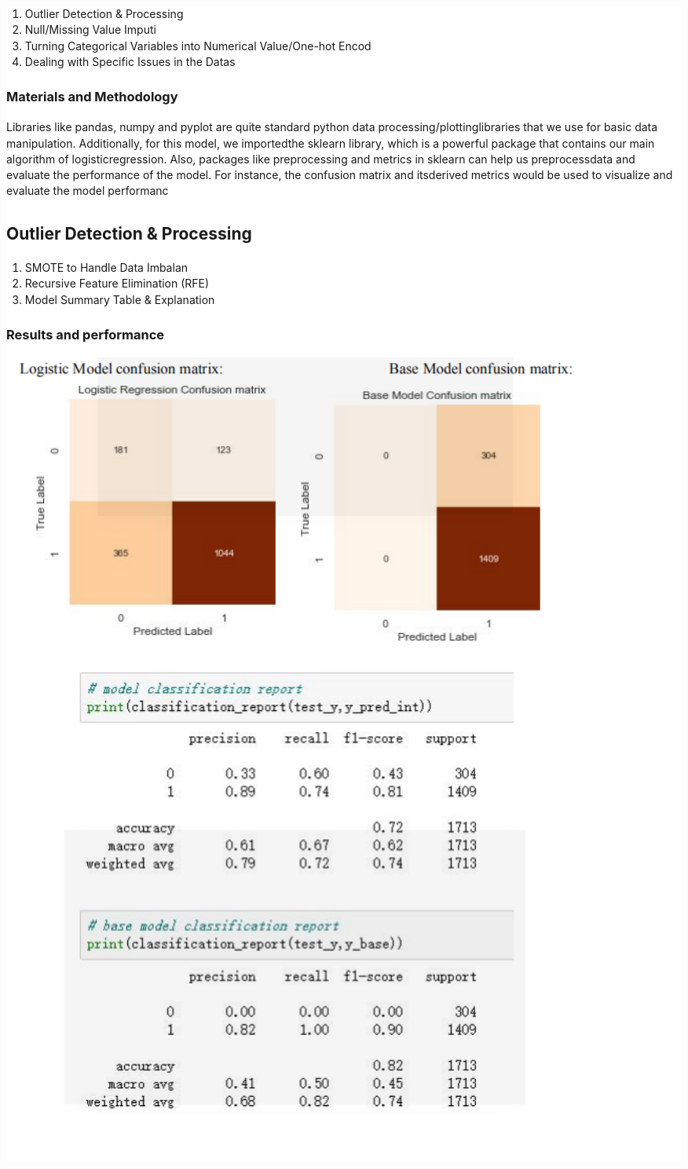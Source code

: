 1. Outlier Detection & Processing
2. Null/Missing Value Imputi
3. Turning Categorical Variables into Numerical Value/One-hot Encod
4. Dealing with Specific Issues in the Datas


### Materials and Methodology
Libraries like pandas, numpy and pyplot are quite standard python data processing/plottinglibraries that we use for basic data manipulation. Additionally, for this model, we importedthe sklearn library, which is a powerful package that contains our main algorithm of logisticregression. Also, packages like preprocessing and metrics in sklearn can help us preprocessdata and evaluate the performance of the model. For instance, the confusion matrix and itsderived metrics would be used to visualize and evaluate the model performanc
## Outlier Detection & Processing
   1. SMOTE to Handle Data Imbalan
   2. Recursive Feature Elimination (RFE)
   3. Model Summary Table & Explanation

### Results and performance
<img src="./pic/result1.png" width="800px">
<img src="./pic/result2.png" width="800px">